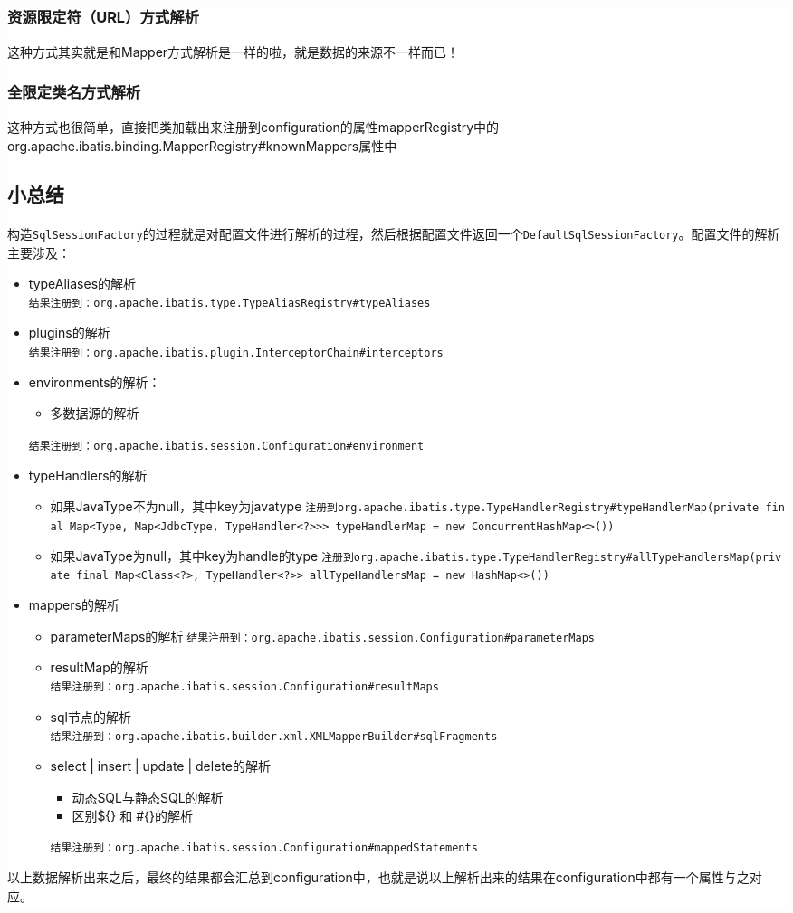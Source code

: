 ### 资源限定符（URL）方式解析
这种方式其实就是和Mapper方式解析是一样的啦，就是数据的来源不一样而已！

### 全限定类名方式解析
这种方式也很简单，直接把类加载出来注册到configuration的属性mapperRegistry中的org.apache.ibatis.binding.MapperRegistry#knownMappers属性中

## 小总结
构造```SqlSessionFactory```的过程就是对配置文件进行解析的过程，然后根据配置文件返回一个```DefaultSqlSessionFactory```。配置文件的解析主要涉及：

* typeAliases的解析  
  ```结果注册到：org.apache.ibatis.type.TypeAliasRegistry#typeAliases```  
  
* plugins的解析  
  ```结果注册到：org.apache.ibatis.plugin.InterceptorChain#interceptors```
  
* environments的解析：
  * 多数据源的解析
  
  ```结果注册到：org.apache.ibatis.session.Configuration#environment```  
  
* typeHandlers的解析  
  * 如果JavaType不为null，其中key为javatype
    ```注册到org.apache.ibatis.type.TypeHandlerRegistry#typeHandlerMap(private final Map<Type, Map<JdbcType, TypeHandler<?>>> typeHandlerMap = new ConcurrentHashMap<>())```
    
  * 如果JavaType为null，其中key为handle的type
    ```注册到org.apache.ibatis.type.TypeHandlerRegistry#allTypeHandlersMap(private final Map<Class<?>, TypeHandler<?>> allTypeHandlersMap = new HashMap<>())```  
  
* mappers的解析
  * parameterMaps的解析
    ```结果注册到：org.apache.ibatis.session.Configuration#parameterMaps```
    
  * resultMap的解析  
    ```结果注册到：org.apache.ibatis.session.Configuration#resultMaps```  
    
  * sql节点的解析  
    ```结果注册到：org.apache.ibatis.builder.xml.XMLMapperBuilder#sqlFragments```
    
  * select | insert | update | delete的解析
     * 动态SQL与静态SQL的解析
     * 区别${} 和 #{}的解析 
 
    ```结果注册到：org.apache.ibatis.session.Configuration#mappedStatements```

以上数据解析出来之后，最终的结果都会汇总到configuration中，也就是说以上解析出来的结果在configuration中都有一个属性与之对应。



